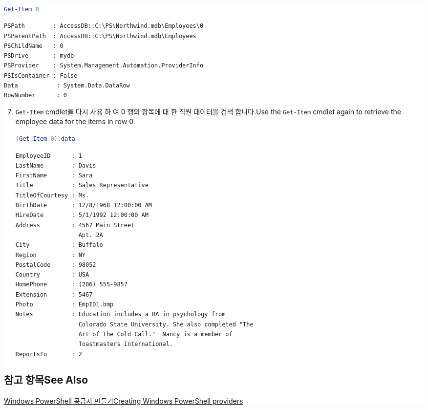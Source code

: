    ```powershell
   Get-Item 0
   ```

   ```Output
   PSPath        : AccessDB::C:\PS\Northwind.mdb\Employees\0
   PSParentPath  : AccessDB::C:\PS\Northwind.mdb\Employees
   PSChildName   : 0
   PSDrive       : mydb
   PSProvider    : System.Management.Automation.ProviderInfo
   PSIsContainer : False
   Data           : System.Data.DataRow
   RowNumber      : 0
   ```

7. <span data-ttu-id="eeb9d-230">`Get-Item` cmdlet을 다시 사용 하 여 0 행의 항목에 대 한 직원 데이터를 검색 합니다.</span><span class="sxs-lookup"><span data-stu-id="eeb9d-230">Use the `Get-Item` cmdlet again to retrieve the employee data for the items in row 0.</span></span>

   ```powershell
   (Get-Item 0).data
   ```

   ```Output
   EmployeeID      : 1
   LastName        : Davis
   FirstName       : Sara
   Title           : Sales Representative
   TitleOfCourtesy : Ms.
   BirthDate       : 12/8/1968 12:00:00 AM
   HireDate        : 5/1/1992 12:00:00 AM
   Address         : 4567 Main Street
                     Apt. 2A
   City            : Buffalo
   Region          : NY
   PostalCode      : 98052
   Country         : USA
   HomePhone       : (206) 555-9857
   Extension       : 5467
   Photo           : EmpID1.bmp
   Notes           : Education includes a BA in psychology from
                     Colorado State University. She also completed "The
                     Art of the Cold Call."  Nancy is a member of
                     Toastmasters International.
   ReportsTo       : 2
   ```

## <a name="see-also"></a><span data-ttu-id="eeb9d-231">참고 항목</span><span class="sxs-lookup"><span data-stu-id="eeb9d-231">See Also</span></span>

[<span data-ttu-id="eeb9d-232">Windows PowerShell 공급자 만들기</span><span class="sxs-lookup"><span data-stu-id="eeb9d-232">Creating Windows PowerShell providers</span></span>](./how-to-create-a-windows-powershell-provider.md)
